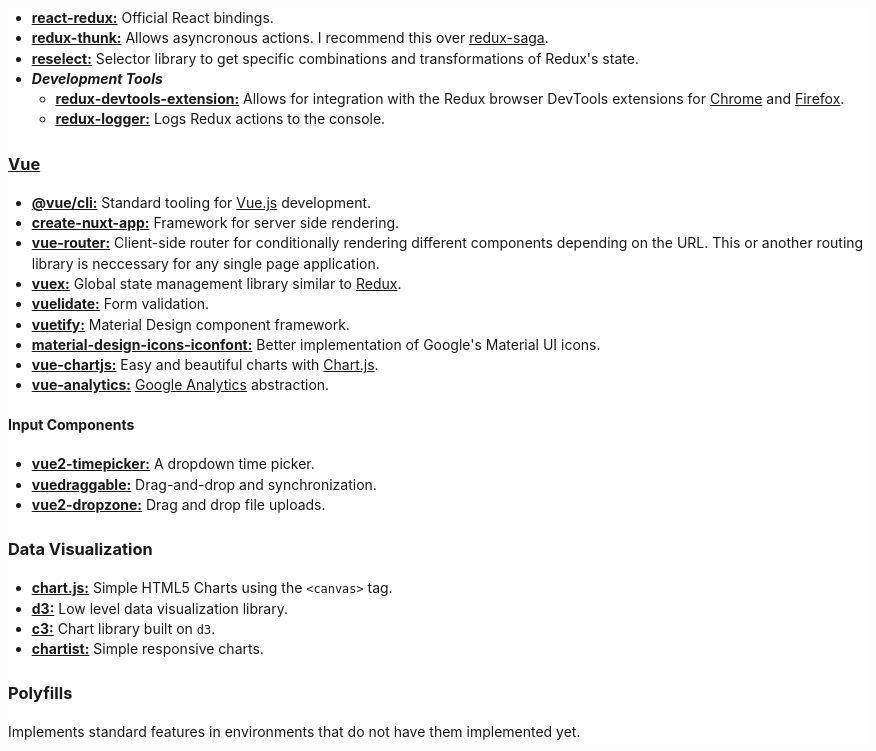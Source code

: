 - [**react-redux:**](https://www.npmjs.com/package/react-redux) Official React bindings.
- [**redux-thunk:**](https://www.npmjs.com/package/redux-thunk) Allows asyncronous actions. I recommend this over [redux-saga](https://redux-saga.js.org/).
- [**reselect:**](https://www.npmjs.com/package/reselect) Selector library to get specific combinations and transformations of Redux's state.
- ***Development Tools***
	- [**redux-devtools-extension:**](http://extension.remotedev.io/) Allows for integration with the Redux browser DevTools extensions for [Chrome](https://chrome.google.com/webstore/detail/redux-devtools/lmhkpmbekcpmknklioeibfkpmmfibljd) and [Firefox](https://addons.mozilla.org/en-US/firefox/addon/reduxdevtools/).
	- [**redux-logger:**](https://www.npmjs.com/package/redux-logger) Logs Redux actions to the console.


### [Vue](https://vuejs.org/)

- [**@vue/cli:**](https://cli.vuejs.org/) Standard tooling for [Vue.js](https://vuejs.org/) development.
- [**create-nuxt-app:**](https://nuxtjs.org/) Framework for server side rendering.
- [**vue-router:**](https://router.vuejs.org/) Client-side router for conditionally rendering different components depending on the URL. This or another routing library is neccessary for any single page application.
- [**vuex:**](https://vuex.vuejs.org/) Global state management library similar to [Redux](https://redux.js.org/).
- [**vuelidate:**](https://vuelidate.netlify.com/) Form validation.
- [**vuetify:**](https://vuetifyjs.com/) Material Design
component framework.
- [**material-design-icons-iconfont:**](https://www.npmjs.com/package/material-design-icons-iconfont) Better implementation of Google's Material UI icons.
- [**vue-chartjs:**](https://vue-chartjs.org/)  Easy and beautiful charts with [Chart.js](https://www.chartjs.org/).
- [**vue-analytics:**](https://www.npmjs.com/package/vue-analytics) [Google Analytics](https://marketingplatform.google.com/about/analytics/) abstraction.

#### Input Components
- [**vue2-timepicker:**](https://phoenixwong.github.io/vue2-timepicker/) A dropdown time picker.
- [**vuedraggable:**](https://www.npmjs.com/package/vuedraggable) Drag-and-drop and synchronization.
- [**vue2-dropzone:**](https://rowanwins.github.io/vue-dropzone/docs/dist/#/installation) Drag and drop file uploads.


### Data Visualization

- [**chart.js:**](https://www.chartjs.org/) Simple HTML5 Charts using the `<canvas>` tag.
- [**d3:**](https://d3js.org/) Low level data visualization library.
- [**c3:**](https://c3js.org/) Chart library built on `d3`.
- [**chartist:**](https://gionkunz.github.io/chartist-js/) Simple responsive charts.


### Polyfills

Implements standard features in environments that do not have them implemented yet.
